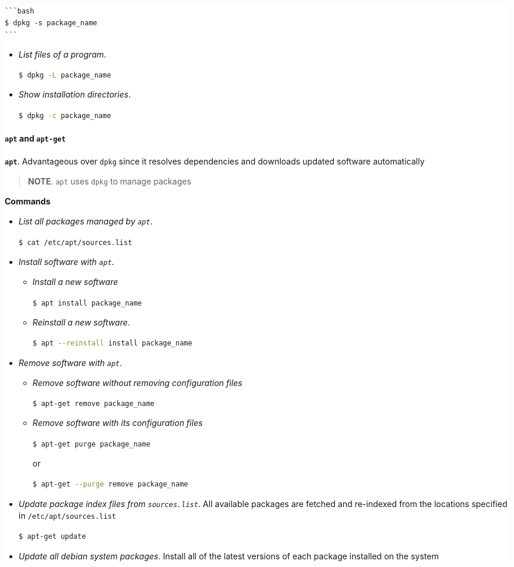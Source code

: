     ```bash
    $ dpkg -s package_name
    ```
* *List files of a program*.

    ```bash
    $ dpkg -L package_name
    ```
* *Show installation directories*.

    ```bash
    $ dpkg -c package_name
    ```

#### `apt` and `apt-get`

**`apt`**. Advantageous over `dpkg` since it resolves dependencies and downloads updated software automatically

>**NOTE**. `apt` uses `dpkg` to manage packages

**Commands**
* *List all packages managed by `apt`*.

    ```bash
    $ cat /etc/apt/sources.list
    ```
* *Install software with `apt`*.
    * *Install a new software*
        ```bash
        $ apt install package_name
        ```
    * *Reinstall a new software*.

        ```bash
        $ apt --reinstall install package_name
        ```
* *Remove software with `apt`*.
    * *Remove software without removing configuration files*
        ```bash
        $ apt-get remove package_name
        ```
    * *Remove software with its configuration files*
        ```bash
        $ apt-get purge package_name
        ```
        or
        ```bash
        $ apt-get --purge remove package_name
        ```
* *Update package index files from `sources.list`*. All available packages are fetched and re-indexed from the locations specified in `/etc/apt/sources.list`

    ```bash
    $ apt-get update
    ```
* *Update all debian system packages*. Install all of the latest versions of each package installed on the system
